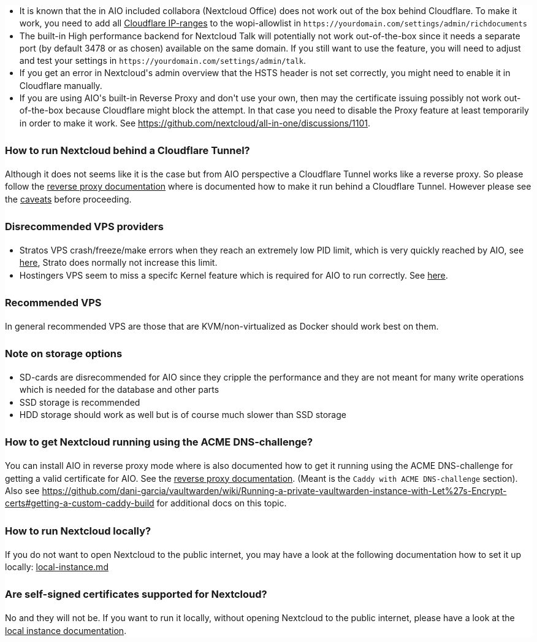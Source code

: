 - It is known that the in AIO included collabora (Nextcloud Office) does not work out of the box behind Cloudflare. To make it work, you need to add all [Cloudflare IP-ranges](https://www.cloudflare.com/ips/) to the wopi-allowlist in `https://yourdomain.com/settings/admin/richdocuments`
- The built-in High performance backend for Nextcloud Talk will potentially not work out-of-the-box since it needs a separate port (by default 3478 or as chosen) available on the same domain. If you still want to use the feature, you will need to adjust and test your settings in `https://yourdomain.com/settings/admin/talk`.
- If you get an error in Nextcloud's admin overview that the HSTS header is not set correctly, you might need to enable it in Cloudflare manually.
- If you are using AIO's built-in Reverse Proxy and don't use your own, then may the certificate issuing possibly not work out-of-the-box because Cloudflare might block the attempt. In that case you need to disable the Proxy feature at least temporarily in order to make it work. See https://github.com/nextcloud/all-in-one/discussions/1101.

### How to run Nextcloud behind a Cloudflare Tunnel?
Although it does not seems like it is the case but from AIO perspective a Cloudflare Tunnel works like a reverse proxy. So please follow the [reverse proxy documentation](./reverse-proxy.md) where is documented how to make it run behind a Cloudflare Tunnel. However please see the [caveats](https://github.com/nextcloud/all-in-one#notes-on-cloudflare-proxytunnel) before proceeding.

### Disrecommended VPS providers
- Stratos VPS crash/freeze/make errors when they reach an extremely low PID limit, which is very quickly reached by AIO, see [here](https://github.com/nextcloud/all-in-one/discussions/1747#discussioncomment-4716164), Strato does normally not increase this limit.
- Hostingers VPS seem to miss a specifc Kernel feature which is required for AIO to run correctly. See [here](https://help.nextcloud.com/t/help-installing-nc-via-aio-on-vps/153956).

### Recommended VPS
In general recommended VPS are those that are KVM/non-virtualized as Docker should work best on them.

### Note on storage options
- SD-cards are disrecommended for AIO since they cripple the performance and they are not meant for many write operations which is needed for the database and other parts
- SSD storage is recommended
- HDD storage should work as well but is of course much slower than SSD storage

### How to get Nextcloud running using the ACME DNS-challenge?
You can install AIO in reverse proxy mode where is also documented how to get it running using the ACME DNS-challenge for getting a valid certificate for AIO. See the [reverse proxy documentation](./reverse-proxy.md). (Meant is the `Caddy with ACME DNS-challenge` section). Also see https://github.com/dani-garcia/vaultwarden/wiki/Running-a-private-vaultwarden-instance-with-Let%27s-Encrypt-certs#getting-a-custom-caddy-build for additional docs on this topic.

### How to run Nextcloud locally?
If you do not want to open Nextcloud to the public internet, you may have a look at the following documentation how to set it up locally: [local-instance.md](./local-instance.md)

### Are self-signed certificates supported for Nextcloud?
No and they will not be. If you want to run it locally, without opening Nextcloud to the public internet, please have a look at the [local instance documentation](./local-instance.md).

